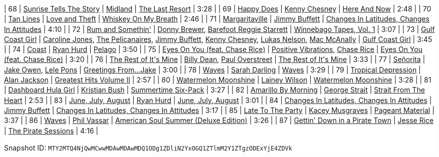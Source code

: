 | 68 | [Sunrise Tells The Story](https://open.spotify.com/track/7fCHWKWhCKPlAKmTqOEMM4) | [Midland](https://open.spotify.com/artist/1DTZRmlVZBxx2wRQBtx6yi) | [The Last Resort](https://open.spotify.com/album/2Dn1ksd9NBbnM7jLhF8ou2) | 3:28 |
| 69 | [Happy Does](https://open.spotify.com/track/2v08cjj3Th8RpfJgluECcj) | [Kenny Chesney](https://open.spotify.com/artist/3grHWM9bx2E9vwJCdlRv9O) | [Here And Now](https://open.spotify.com/album/0t7ccDIa3CbqzFrL9rOpaw) | 2:48 |
| 70 | [Tan Lines](https://open.spotify.com/track/1LD1mDNjdlDjaybBOypZ15) | [Love and Theft](https://open.spotify.com/artist/03a5eVjzFyQlR4XyVSwt4t) | [Whiskey On My Breath](https://open.spotify.com/album/2uKhKJaynZmZ6CpFkzyp9B) | 2:46 |
| 71 | [Margaritaville](https://open.spotify.com/track/4EEjMyQub6tgFVshlM9j1M) | [Jimmy Buffett](https://open.spotify.com/artist/28AyklUmMECPwdfo8NEsV0) | [Changes In Latitudes, Changes In Attitudes](https://open.spotify.com/album/3JWlQzyse21gwhqu2D6UQD) | 4:10 |
| 72 | [Rum and Somethin'](https://open.spotify.com/track/2hQlaOq4JjuNOBED6ifrpy) | [Donny Brewer](https://open.spotify.com/artist/4nI1bYqONqWFnHPlSL9k35), [Barefoot Reggie Starrett](https://open.spotify.com/artist/6wTIInreofRYzDxP0kT37D) | [Winnebago Tapes, Vol\. 1](https://open.spotify.com/album/7Jx7qyak7RLTLKwMxizqQI) | 3:07 |
| 73 | [Gulf Coast Girl](https://open.spotify.com/track/2YFKozNtk7Ml6GRoSxgk1k) | [Caroline Jones](https://open.spotify.com/artist/3xl6isKUFqJNui79kpdT0Y), [The Pelicanaires](https://open.spotify.com/artist/4lJWC8RyDAtoGfu52FMXrS), [Jimmy Buffett](https://open.spotify.com/artist/28AyklUmMECPwdfo8NEsV0), [Kenny Chesney](https://open.spotify.com/artist/3grHWM9bx2E9vwJCdlRv9O), [Lukas Nelson](https://open.spotify.com/artist/1oK57qVDixqM7no13U1mK9), [Mac McAnally](https://open.spotify.com/artist/2dSu4iBQikoVlBc43gwaHY) | [Gulf Coast Girl](https://open.spotify.com/album/2t7XCwrLBrhMghLGCWb8Xm) | 3:45 |
| 74 | [Coast](https://open.spotify.com/track/0EP9x1QUdcadJpBU7UQbms) | [Ryan Hurd](https://open.spotify.com/artist/7lDVEkjIURPMyUYwoQRrpw) | [Pelago](https://open.spotify.com/album/0vlxtyaep2FkkVidYC49PA) | 3:50 |
| 75 | [Eyes On You \(feat\. Chase Rice\)](https://open.spotify.com/track/7HM8TbCagVN3nrfF2UshfP) | [Positive Vibrations](https://open.spotify.com/artist/4HK4FOF99boN9AaOtLdkMb), [Chase Rice](https://open.spotify.com/artist/6pBNfggcZZDCmb0p92OnGn) | [Eyes On You \(feat\. Chase Rice\)](https://open.spotify.com/album/6AN0tipaUtM5wPqYreXc76) | 3:20 |
| 76 | [The Rest of It's Mine](https://open.spotify.com/track/2Bj7YGVBtjbVrWhhSRVwaj) | [Billy Dean](https://open.spotify.com/artist/3cMyqwpNT2D8f0WuaRzzZX), [Paul Overstreet](https://open.spotify.com/artist/3ylJ2aEWS2QkIj4XPiC28z) | [The Rest of It's Mine](https://open.spotify.com/album/6sCKgnzpFAqnJbGFZUFGl2) | 3:33 |
| 77 | [Señorita](https://open.spotify.com/track/2eQYv5UJAjtXraIVzy2ZH7) | [Jake Owen](https://open.spotify.com/artist/1n2pb9Tsfe4SwAjmUac6YT), [Lele Pons](https://open.spotify.com/artist/6i3DxIlAqnDkwELLw4aVrx) | [Greetings From...Jake](https://open.spotify.com/album/6DcjgwmNJdsl2BODdwPOH6) | 3:00 |
| 78 | [Waves](https://open.spotify.com/track/1NqxPghuptyRlGwKOZANG4) | [Sarah Darling](https://open.spotify.com/artist/4WCpgJFxAdAsm4FSD9CAfX) | [Waves](https://open.spotify.com/album/0cFNX1KyyhJWqryF4ofYM0) | 3:29 |
| 79 | [Tropical Depression](https://open.spotify.com/track/119MCYCfTSVavgqpeg3ExO) | [Alan Jackson](https://open.spotify.com/artist/4mxWe1mtYIYfP040G38yvS) | [Greatest Hits Volume II](https://open.spotify.com/album/0tFm46KzjtCgyyfD8iCaiJ) | 2:57 |
| 80 | [Watermelon Moonshine](https://open.spotify.com/track/6KaKmX6EIu3x2057HoZwQF) | [Lainey Wilson](https://open.spotify.com/artist/6tPHARSq45lQ8BSALCfkFC) | [Watermelon Moonshine](https://open.spotify.com/album/2Vc7PFvxxVOURgA5lILY82) | 3:28 |
| 81 | [Dashboard Hula Girl](https://open.spotify.com/track/4G7022Uud1H67FSyfu4ic1) | [Kristian Bush](https://open.spotify.com/artist/6H2X3nGSnuLh8UeEyair9A) | [Summertime Six\-Pack](https://open.spotify.com/album/3QpdL2vmiTvHreU6KTqzTn) | 3:27 |
| 82 | [Amarillo By Morning](https://open.spotify.com/track/4TnUKixNWMfajncgdSwFoi) | [George Strait](https://open.spotify.com/artist/5vngPClqofybhPERIqQMYd) | [Strait From The Heart](https://open.spotify.com/album/3NB2cmFq9nyhHSVz0Zv08t) | 2:53 |
| 83 | [June, July, August](https://open.spotify.com/track/5yKupI1bQpTf5SLsVmxLMt) | [Ryan Hurd](https://open.spotify.com/artist/7lDVEkjIURPMyUYwoQRrpw) | [June, July, August](https://open.spotify.com/album/38yRWYiQ0SjHgZR3uyuPYC) | 3:01 |
| 84 | [Changes In Latitudes, Changes In Attitudes](https://open.spotify.com/track/5nIqitaV7WyyuM3KVUju1G) | [Jimmy Buffett](https://open.spotify.com/artist/28AyklUmMECPwdfo8NEsV0) | [Changes In Latitudes, Changes In Attitudes](https://open.spotify.com/album/3JWlQzyse21gwhqu2D6UQD) | 3:17 |
| 85 | [Late To The Party](https://open.spotify.com/track/1uXUAE4lmnGCufaAh6n2D5) | [Kacey Musgraves](https://open.spotify.com/artist/70kkdajctXSbqSMJbQO424) | [Pageant Material](https://open.spotify.com/album/16OVlXWsTKjUkhkPxkgUVa) | 3:37 |
| 86 | [Waves](https://open.spotify.com/track/1q3bxSdQF660hnNnNVtYwP) | [Phil Vassar](https://open.spotify.com/artist/1XhhO2dTs2fKyhILj0aam6) | [American Soul Summer \(Deluxe Edition\)](https://open.spotify.com/album/06PwRq6kGK8gE8mbu7yb6O) | 3:26 |
| 87 | [Gettin' Down in a Pirate Town](https://open.spotify.com/track/0HbInFeaBStCiH4BJc6o1q) | [Jesse Rice](https://open.spotify.com/artist/053e8lWzA8BFhruid11TKQ) | [The Pirate Sessions](https://open.spotify.com/album/3AD64aLvBqR67GUefFM9Wj) | 4:16 |

Snapshot ID: `MTY2MTQ4NjQwMCwwMDAwMDAwMDQ1ODg1ZDliN2YxOGQ1ZTlmM2Y1ZTgzODExYjE4ZDVk`
